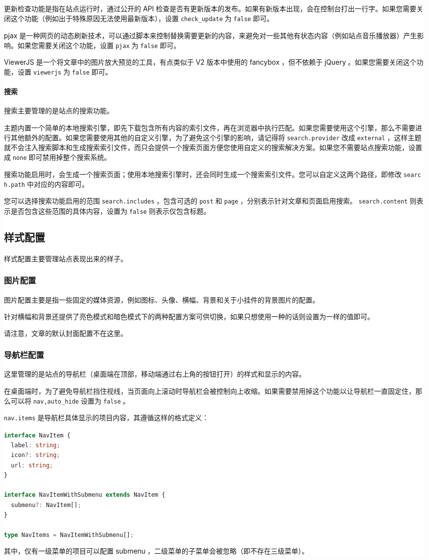 更新检查功能是指在站点运行时，通过公开的 API 检查是否有更新版本的发布。如果有新版本出现，会在控制台打出一行字。如果您需要关闭这个功能（例如出于特殊原因无法使用最新版本），设置 `check_update` 为 `false` 即可。

pjax 是一种网页的动态刷新技术，可以通过脚本来控制替换需要更新的内容，来避免对一些其他有状态内容（例如站点音乐播放器）产生影响。如果您需要关闭这个功能，设置 `pjax` 为 `false` 即可。

ViewerJS 是一个将文章中的图片放大预览的工具，有点类似于 V2 版本中使用的 fancybox ，但不依赖于 jQuery 。如果您需要关闭这个功能，设置 `viewerjs` 为 `false` 即可。

#### 搜索

搜索主要管理的是站点的搜索功能。

主题内置一个简单的本地搜索引擎，即先下载包含所有内容的索引文件，再在浏览器中执行匹配。如果您需要使用这个引擎，那么不需要进行其他额外的配置。如果您需要使用其他的自定义引擎，为了避免这个引擎的影响，请记得将 `search.provider` 改成 `external` ，这样主题就不会注入搜索脚本和生成搜索索引文件，而只会提供一个搜索页面方便您使用自定义的搜索解决方案。如果您不需要站点搜索功能，设置成 `none` 即可禁用掉整个搜索系统。

搜索功能启用时，会生成一个搜索页面；使用本地搜索引擎时，还会同时生成一个搜索索引文件。您可以自定义这两个路径，即修改 `search.path` 中对应的内容即可。

您可以选择搜索功能启用的范围 `search.includes` ，包含可选的 `post` 和 `page` ，分别表示针对文章和页面启用搜索。 `search.content` 则表示是否包含这些范围的具体内容，设置为 `false` 则表示仅包含标题。

## 样式配置

样式配置主要管理站点表现出来的样子。

### 图片配置

图片配置主要是指一些固定的媒体资源，例如图标、头像、横幅、背景和关于小挂件的背景图片的配置。

针对横幅和背景还提供了亮色模式和暗色模式下的两种配置方案可供切换，如果只想使用一种的话则设置为一样的值即可。

请注意，文章的默认封面配置不在这里。

### 导航栏配置

这里管理的是站点的导航栏（桌面端在顶部，移动端通过右上角的按钮打开）的样式和显示的内容。

在桌面端时，为了避免导航栏挡住视线，当页面向上滚动时导航栏会被控制向上收缩。如果需要禁用掉这个功能以让导航栏一直固定住，那么可以将 `nav,auto_hide` 设置为 `false` 。

`nav.items` 是导航栏具体显示的项目内容，其遵循这样的格式定义：

```ts
interface NavItem {
  label: string;
  icon?: string;
  url: string;
}

interface NavItemWithSubmenu extends NavItem {
  submenu?: NavItem[];
}

type NavItems = NavItemWithSubmenu[];
```

其中，仅有一级菜单的项目可以配置 submenu ，二级菜单的子菜单会被忽略（即不存在三级菜单）。

